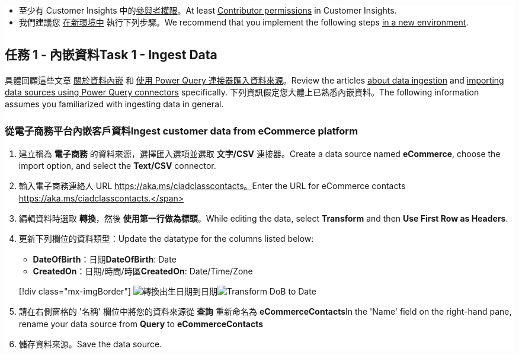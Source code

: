 - <span data-ttu-id="d972e-111">至少有 Customer Insights 中的[參與者權限](permissions.md)。</span><span class="sxs-lookup"><span data-stu-id="d972e-111">At least [Contributor permissions](permissions.md) in Customer Insights.</span></span>
- <span data-ttu-id="d972e-112">我們建議您 [在新環境中](manage-environments.md) 執行下列步驟。</span><span class="sxs-lookup"><span data-stu-id="d972e-112">We recommend that you implement the following steps [in a new environment](manage-environments.md).</span></span>

## <a name="task-1---ingest-data"></a><span data-ttu-id="d972e-113">任務 1 - 內嵌資料</span><span class="sxs-lookup"><span data-stu-id="d972e-113">Task 1 - Ingest Data</span></span>

<span data-ttu-id="d972e-114">具體回顧這些文章 [關於資料內嵌](data-sources.md) 和 [使用 Power Query 連接器匯入資料來源](connect-power-query.md)。</span><span class="sxs-lookup"><span data-stu-id="d972e-114">Review the articles [about data ingestion](data-sources.md) and [importing data sources using Power Query connectors](connect-power-query.md) specifically.</span></span> <span data-ttu-id="d972e-115">下列資訊假定您大體上已熟悉內嵌資料。</span><span class="sxs-lookup"><span data-stu-id="d972e-115">The following information assumes you familiarized with ingesting data in general.</span></span> 

### <a name="ingest-customer-data-from-ecommerce-platform"></a><span data-ttu-id="d972e-116">從電子商務平台內嵌客戶資料</span><span class="sxs-lookup"><span data-stu-id="d972e-116">Ingest customer data from eCommerce platform</span></span>

1. <span data-ttu-id="d972e-117">建立稱為 **電子商務** 的資料來源，選擇匯入選項並選取 **文字/CSV** 連接器。</span><span class="sxs-lookup"><span data-stu-id="d972e-117">Create a data source named **eCommerce**, choose the import option, and select the **Text/CSV** connector.</span></span>

1. <span data-ttu-id="d972e-118">輸入電子商務連絡人 URL https://aka.ms/ciadclasscontacts。</span><span class="sxs-lookup"><span data-stu-id="d972e-118">Enter the URL for eCommerce contacts https://aka.ms/ciadclasscontacts.</span></span>

1. <span data-ttu-id="d972e-119">編輯資料時選取 **轉換**，然後 **使用第一行做為標頭**。</span><span class="sxs-lookup"><span data-stu-id="d972e-119">While editing the data, select **Transform** and then **Use First Row as Headers**.</span></span>

1. <span data-ttu-id="d972e-120">更新下列欄位的資料類型：</span><span class="sxs-lookup"><span data-stu-id="d972e-120">Update the datatype for the columns listed below:</span></span>

   - <span data-ttu-id="d972e-121">**DateOfBirth**：日期</span><span class="sxs-lookup"><span data-stu-id="d972e-121">**DateOfBirth**: Date</span></span>
   - <span data-ttu-id="d972e-122">**CreatedOn**：日期/時間/時區</span><span class="sxs-lookup"><span data-stu-id="d972e-122">**CreatedOn**: Date/Time/Zone</span></span>

   [!div class="mx-imgBorder"]
   <span data-ttu-id="d972e-123">![轉換出生日期到日期](media/ecommerce-dob-date.PNG "將出生日期轉換為日期")</span><span class="sxs-lookup"><span data-stu-id="d972e-123">![Transform DoB to Date](media/ecommerce-dob-date.PNG "transform date of birth to date")</span></span>

1. <span data-ttu-id="d972e-124">請在右側窗格的 '名稱' 欄位中將您的資料來源從 **查詢** 重新命名為 **eCommerceContacts**</span><span class="sxs-lookup"><span data-stu-id="d972e-124">In the 'Name' field on the right-hand pane, rename your data source from **Query** to **eCommerceContacts**</span></span>

1. <span data-ttu-id="d972e-125">儲存資料來源。</span><span class="sxs-lookup"><span data-stu-id="d972e-125">Save the data source.</span></span>
